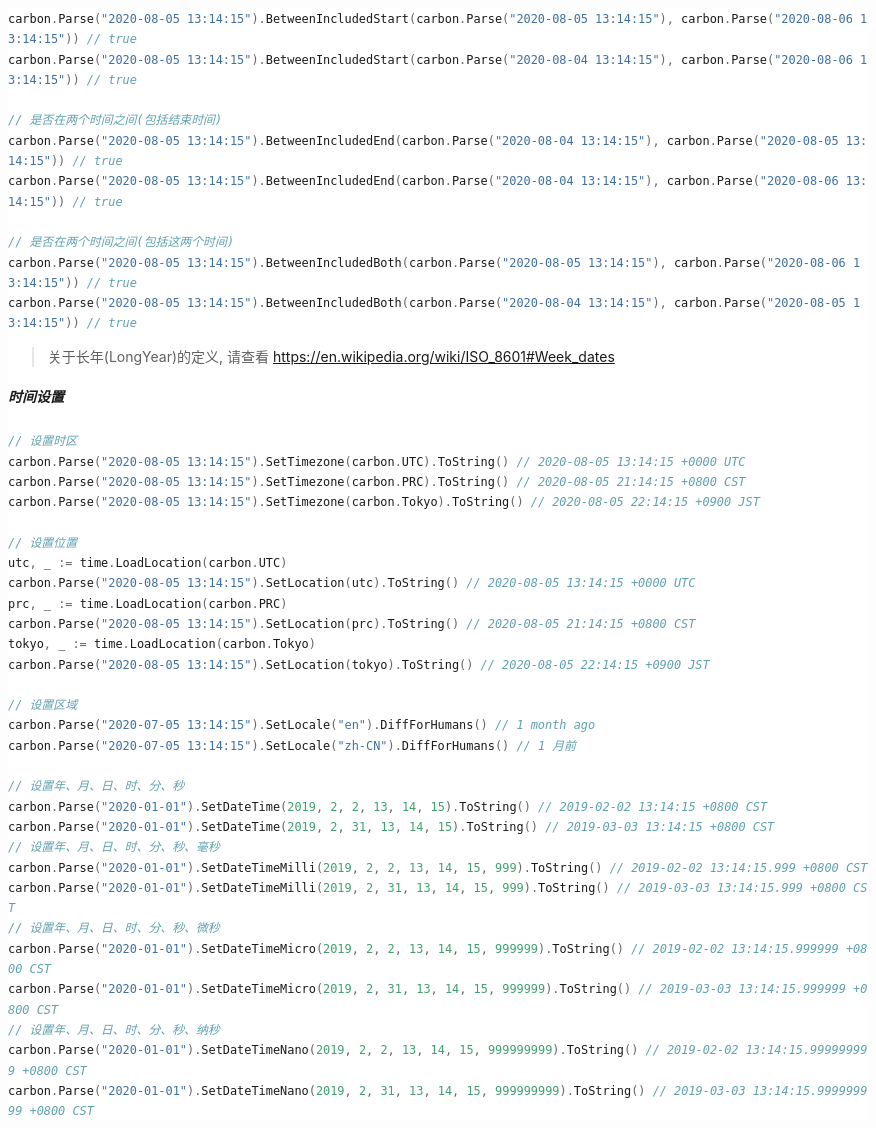 ```go
carbon.Parse("2020-08-05 13:14:15").BetweenIncludedStart(carbon.Parse("2020-08-05 13:14:15"), carbon.Parse("2020-08-06 13:14:15")) // true
carbon.Parse("2020-08-05 13:14:15").BetweenIncludedStart(carbon.Parse("2020-08-04 13:14:15"), carbon.Parse("2020-08-06 13:14:15")) // true

// 是否在两个时间之间(包括结束时间)
carbon.Parse("2020-08-05 13:14:15").BetweenIncludedEnd(carbon.Parse("2020-08-04 13:14:15"), carbon.Parse("2020-08-05 13:14:15")) // true
carbon.Parse("2020-08-05 13:14:15").BetweenIncludedEnd(carbon.Parse("2020-08-04 13:14:15"), carbon.Parse("2020-08-06 13:14:15")) // true

// 是否在两个时间之间(包括这两个时间)
carbon.Parse("2020-08-05 13:14:15").BetweenIncludedBoth(carbon.Parse("2020-08-05 13:14:15"), carbon.Parse("2020-08-06 13:14:15")) // true
carbon.Parse("2020-08-05 13:14:15").BetweenIncludedBoth(carbon.Parse("2020-08-04 13:14:15"), carbon.Parse("2020-08-05 13:14:15")) // true
```

> 关于长年(LongYear)的定义, 请查看 https://en.wikipedia.org/wiki/ISO_8601#Week_dates

##### 时间设置

```go
// 设置时区
carbon.Parse("2020-08-05 13:14:15").SetTimezone(carbon.UTC).ToString() // 2020-08-05 13:14:15 +0000 UTC
carbon.Parse("2020-08-05 13:14:15").SetTimezone(carbon.PRC).ToString() // 2020-08-05 21:14:15 +0800 CST
carbon.Parse("2020-08-05 13:14:15").SetTimezone(carbon.Tokyo).ToString() // 2020-08-05 22:14:15 +0900 JST

// 设置位置
utc, _ := time.LoadLocation(carbon.UTC)
carbon.Parse("2020-08-05 13:14:15").SetLocation(utc).ToString() // 2020-08-05 13:14:15 +0000 UTC
prc, _ := time.LoadLocation(carbon.PRC)
carbon.Parse("2020-08-05 13:14:15").SetLocation(prc).ToString() // 2020-08-05 21:14:15 +0800 CST
tokyo, _ := time.LoadLocation(carbon.Tokyo)
carbon.Parse("2020-08-05 13:14:15").SetLocation(tokyo).ToString() // 2020-08-05 22:14:15 +0900 JST

// 设置区域
carbon.Parse("2020-07-05 13:14:15").SetLocale("en").DiffForHumans() // 1 month ago
carbon.Parse("2020-07-05 13:14:15").SetLocale("zh-CN").DiffForHumans() // 1 月前

// 设置年、月、日、时、分、秒
carbon.Parse("2020-01-01").SetDateTime(2019, 2, 2, 13, 14, 15).ToString() // 2019-02-02 13:14:15 +0800 CST
carbon.Parse("2020-01-01").SetDateTime(2019, 2, 31, 13, 14, 15).ToString() // 2019-03-03 13:14:15 +0800 CST
// 设置年、月、日、时、分、秒、毫秒
carbon.Parse("2020-01-01").SetDateTimeMilli(2019, 2, 2, 13, 14, 15, 999).ToString() // 2019-02-02 13:14:15.999 +0800 CST
carbon.Parse("2020-01-01").SetDateTimeMilli(2019, 2, 31, 13, 14, 15, 999).ToString() // 2019-03-03 13:14:15.999 +0800 CST
// 设置年、月、日、时、分、秒、微秒
carbon.Parse("2020-01-01").SetDateTimeMicro(2019, 2, 2, 13, 14, 15, 999999).ToString() // 2019-02-02 13:14:15.999999 +0800 CST
carbon.Parse("2020-01-01").SetDateTimeMicro(2019, 2, 31, 13, 14, 15, 999999).ToString() // 2019-03-03 13:14:15.999999 +0800 CST
// 设置年、月、日、时、分、秒、纳秒
carbon.Parse("2020-01-01").SetDateTimeNano(2019, 2, 2, 13, 14, 15, 999999999).ToString() // 2019-02-02 13:14:15.999999999 +0800 CST
carbon.Parse("2020-01-01").SetDateTimeNano(2019, 2, 31, 13, 14, 15, 999999999).ToString() // 2019-03-03 13:14:15.999999999 +0800 CST

```